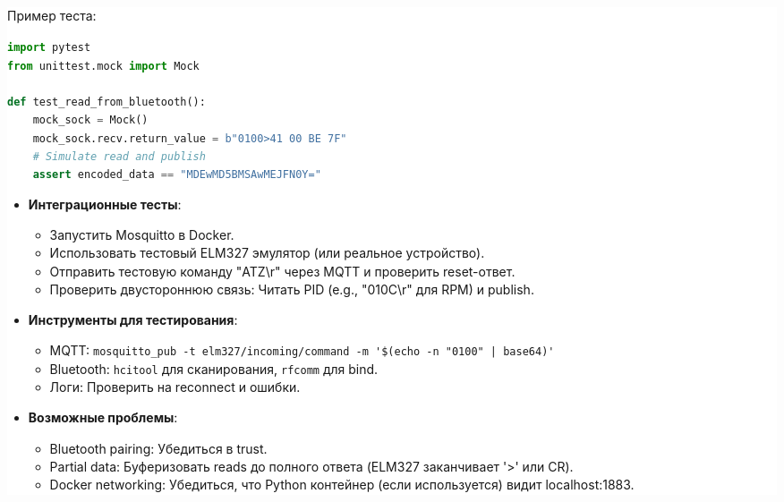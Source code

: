   Пример теста:
  ```python
  import pytest
  from unittest.mock import Mock

  def test_read_from_bluetooth():
      mock_sock = Mock()
      mock_sock.recv.return_value = b"0100>41 00 BE 7F"
      # Simulate read and publish
      assert encoded_data == "MDEwMD5BMSAwMEJFN0Y="
  ```

- **Интеграционные тесты**:
  - Запустить Mosquitto в Docker.
  - Использовать тестовый ELM327 эмулятор (или реальное устройство).
  - Отправить тестовую команду "ATZ\r" через MQTT и проверить reset-ответ.
  - Проверить двустороннюю связь: Читать PID (e.g., "010C\r" для RPM) и publish.

- **Инструменты для тестирования**:
  - MQTT: `mosquitto_pub -t elm327/incoming/command -m '$(echo -n "0100" | base64)'`
  - Bluetooth: `hcitool` для сканирования, `rfcomm` для bind.
  - Логи: Проверить на reconnect и ошибки.

- **Возможные проблемы**:
  - Bluetooth pairing: Убедиться в trust.
  - Partial data: Буферизовать reads до полного ответа (ELM327 заканчивает '>' или CR).
  - Docker networking: Убедиться, что Python контейнер (если используется) видит localhost:1883.